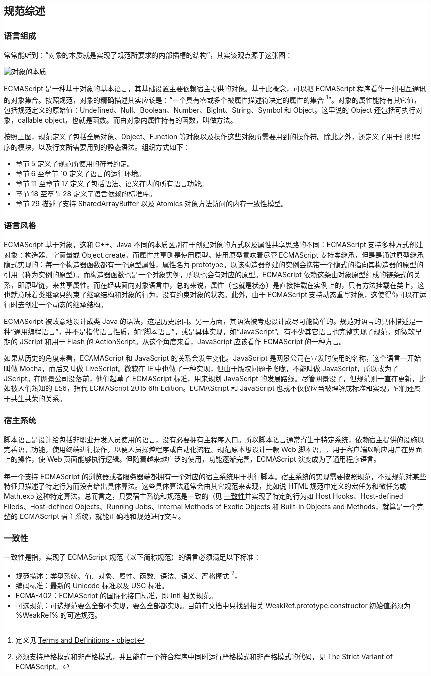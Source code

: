 ## 规范综述

### 语言组成

常常能听到：“对象的本质就是实现了规范所要求的内部插槽的结构”，其实该观点源于这张图：

![[对象的本质](https://timothygu.me/es-howto/)](https://mgear-image.oss-cn-shanghai.aliyuncs.com/image/other/timothygu.me_es-howto_object-uml.svg.png)

ECMAScript 是一种基于对象的基本语言，其基础设置主要依赖宿主提供的对象。基于此概念，可以把 ECMAScript 程序看作一组相互通讯的对象集合。按照规范，对象的精确描述其实应该是：“一个具有零或多个被属性描述符决定的属性的集合 [^object-definition]”。对象的属性能持有其它值，包括规范定义的原始值：Undefined、Null、Boolean、Number、BigInt、String、Symbol 和 Object。这里说的 Object 还包括可执行对象，callable object，也就是函数。而由对象内属性持有的函数，叫做方法。

[^object-definition]: 定义见 [ Terms and Definitions - object](https://262.ecma-international.org/12.0/#sec-terms-and-definitions-object)

按照上图，规范定义了包括全局对象、Object、Function 等对象以及操作这些对象所需要用到的操作符。除此之外，还定义了用于组织程序的模块，以及行文所需要用到的静态语法。组织方式如下：

* 章节 5 定义了规范所使用的符号约定。
* 章节 6 至章节 10 定义了语言的运行环境。
* 章节 11 至章节 17 定义了包括语法、语义在内的所有语言功能。
* 章节 18 至章节 28 定义了语言依赖的标准库。
* 章节 29 描述了支持 SharedArrayBuffer 以及 Atomics 对象方法访问的内存一致性模型。

### 语言风格

ECMAScript 基于对象，这和 C++、Java 不同的本质区别在于创建对象的方式以及属性共享思路的不同：ECMAScript 支持多种方式创建对象：构造器、字面量或 Object.create，而属性共享则是使用原型。使用原型意味着尽管 ECMAScript 支持类继承，但是是通过原型继承隐式实现的：每一个构造器函数都有一个原型属性，属性名为 prototype。以该构造器创建的实例会携带一个隐式的指向其构造器的原型的引用（称为实例的原型）。而构造器函数也是一个对象实例，所以也会有对应的原型。ECMAScript 依赖这条由对象原型组成的链条式的关系，即原型链，来共享属性。而在经典面向对象语言中，总的来说，属性（也就是状态）是直接挂载在实例上的，只有方法挂载在类上，这也就意味着类继承只约束了继承结构和对象的行为，没有约束对象的状态。此外，由于 ECMAScript 支持动态重写对象，这使得你可以在运行时去创建一个动态的继承结构。

ECMAScript 被故意地设计成类 Java 的语法，这是历史原因。另一方面，其语法被考虑设计成尽可能简单的。规范对语言的具体描述是一种“通用编程语言”，并不是指代语言性质，如“脚本语言”，或是具体实现，如“JavaScript”。有不少其它语言也完整实现了规范，如微软早期的 JScript 和用于 Flash 的 ActionScript。从这个角度来看，JavaScript 应该看作 ECMAScript 的一种方言。

如果从历史的角度来看，ECAMAScript 和 JavaScript 的关系会发生变化。JavaScript 是网景公司在宣发时使用的名称，这个语言一开始叫做 Mocha，而后又叫做 LiveScript。微软在 IE 中也做了一种实现，但由于版权问题卡喉咙，不能叫做 JavaScript，所以改为了 JScript。在网景公司没落前，他们起草了 ECMAScript 标准，用来规划 JavaScript 的发展路线。尽管网景没了，但规范则一直在更新，比如被人们熟知的 ES6，指代 ECMAScript 2015 6th Edition。ECMAScript 和 JavaScript 也就不仅仅应当被理解成标准和实现，它们还属于共生共荣的关系。

### 宿主系统

脚本语言是设计给包括非职业开发人员使用的语言，没有必要拥有主程序入口。所以脚本语言通常寄生于特定系统，依赖宿主提供的设施以完善语言功能，使用终端进行操作，以便人员操控程序或自动化流程。规范原本想设计一款 Web 脚本语言，用于客户端以响应用户在界面上的操作，使 Web 页面能够执行逻辑。但随着越来越广泛的使用，功能逐渐完善，ECMAScript 演变成为了通用程序语言。

每一个支持 ECMAScript 的浏览器或者服务器端都拥有一个对应的宿主系统用于执行脚本。宿主系统的实现需要按照规范，不过规范对某些特征只描述了特定行为而没有给出具体算法。这些具体算法通常会由其它规范来实现，比如说 HTML 规范中定义的宏任务和微任务或 Math.exp 这种特定算法。总而言之，只要宿主系统和规范是一致的（见 [一致性](#一致性）)并实现了特定的行为如 Host Hooks、Host-defined Fileds、Host-defined Objects、Running Jobs、Internal Methods of Exotic Objects 和 Built-in Objects and Methods，就算是一个完整的 ECMAScript 宿主系统，就能正确地和规范进行交互。

### 一致性

一致性是指，实现了 ECMAScript 规范（以下简称规范）的语言必须满足以下标准：

* 规范描述：类型系统、值、对象、属性、函数、语法、语义、严格模式 [^strict-mode]。
* 编码标准：最新的 Unicode 标准以及 USC 标准。
* ECMA-402：ECMAScript 的国际化接口标准，即 Intl 相关规范。
* 可选规范：可选规范要么全部不实现，要么全部都实现。目前在文档中只找到相关 WeakRef.prototype.constructor 初始值必须为 %WeakRef% 的可选规范。


[^strict-mode]: 必须支持严格模式和非严格模式，并且能在一个符合程序中同时运行严格模式和非严格模式的代码，见 [The Strict Variant of ECMAScript](https://262.ecma-international.org/12.0/#sec-strict-variant-of-ecmascript)。